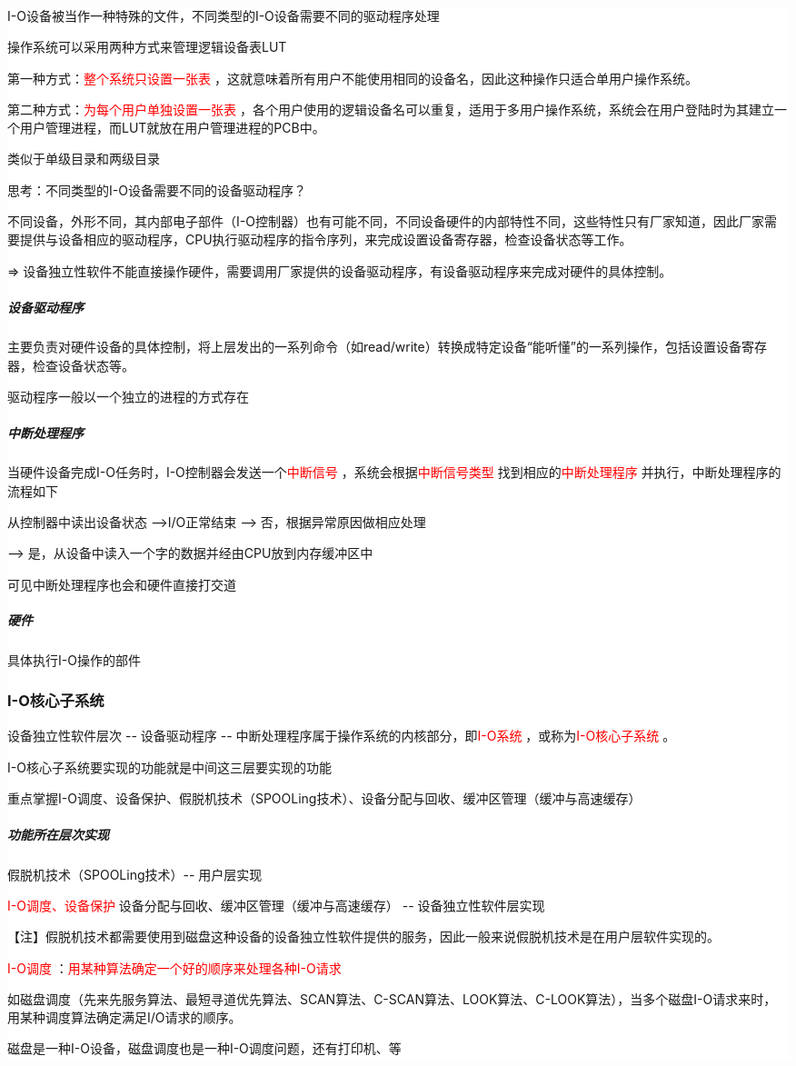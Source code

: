 I-O设备被当作一种特殊的文件，不同类型的I-O设备需要不同的驱动程序处理

操作系统可以采用两种方式来管理逻辑设备表LUT

第一种方式：<span style="color:red">整个系统只设置一张表</span> ，这就意味着所有用户不能使用相同的设备名，因此这种操作只适合单用户操作系统。

第二种方式：<span style="color:red">为每个用户单独设置一张表</span> ，各个用户使用的逻辑设备名可以重复，适用于多用户操作系统，系统会在用户登陆时为其建立一个用户管理进程，而LUT就放在用户管理进程的PCB中。

类似于单级目录和两级目录

思考：不同类型的I-O设备需要不同的设备驱动程序？

不同设备，外形不同，其内部电子部件（I-O控制器）也有可能不同，不同设备硬件的内部特性不同，这些特性只有厂家知道，因此厂家需要提供与设备相应的驱动程序，CPU执行驱动程序的指令序列，来完成设置设备寄存器，检查设备状态等工作。

=> 设备独立性软件不能直接操作硬件，需要调用厂家提供的设备驱动程序，有设备驱动程序来完成对硬件的具体控制。

##### 设备驱动程序

主要负责对硬件设备的具体控制，将上层发出的一系列命令（如read/write）转换成特定设备“能听懂”的一系列操作，包括设置设备寄存器，检查设备状态等。

驱动程序一般以一个独立的进程的方式存在

##### 中断处理程序

当硬件设备完成I-O任务时，I-O控制器会发送一个<span style="color:red">中断信号</span> ，系统会根据<span style="color:red">中断信号类型</span> 找到相应的<span style="color:red">中断处理程序</span> 并执行，中断处理程序的流程如下

从控制器中读出设备状态 -->I/O正常结束 --> 否，根据异常原因做相应处理

--> 是，从设备中读入一个字的数据并经由CPU放到内存缓冲区中

可见中断处理程序也会和硬件直接打交道

##### 硬件

具体执行I-O操作的部件



### I-O核心子系统

设备独立性软件层次 -- 设备驱动程序 -- 中断处理程序属于操作系统的内核部分，即<span style="color:red">I-O系统</span> ，或称为<span style="color:red">I-O核心子系统</span> 。

I-O核心子系统要实现的功能就是中间这三层要实现的功能

重点掌握I-O调度、设备保护、假脱机技术（SPOOLing技术）、设备分配与回收、缓冲区管理（缓冲与高速缓存）

##### 功能所在层次实现

假脱机技术（SPOOLing技术）-- 用户层实现

<span style="color:red">I-O调度、设备保护</span> 设备分配与回收、缓冲区管理（缓冲与高速缓存） -- 设备独立性软件层实现

【注】假脱机技术都需要使用到磁盘这种设备的设备独立性软件提供的服务，因此一般来说假脱机技术是在用户层软件实现的。

<span style="color:red">I-O调度</span> ：<span style="color:red">用某种算法确定一个好的顺序来处理各种I-O请求</span> 

如磁盘调度（先来先服务算法、最短寻道优先算法、SCAN算法、C-SCAN算法、LOOK算法、C-LOOK算法），当多个磁盘I-O请求来时，用某种调度算法确定满足I/O请求的顺序。

磁盘是一种I-O设备，磁盘调度也是一种I-O调度问题，还有打印机、等
